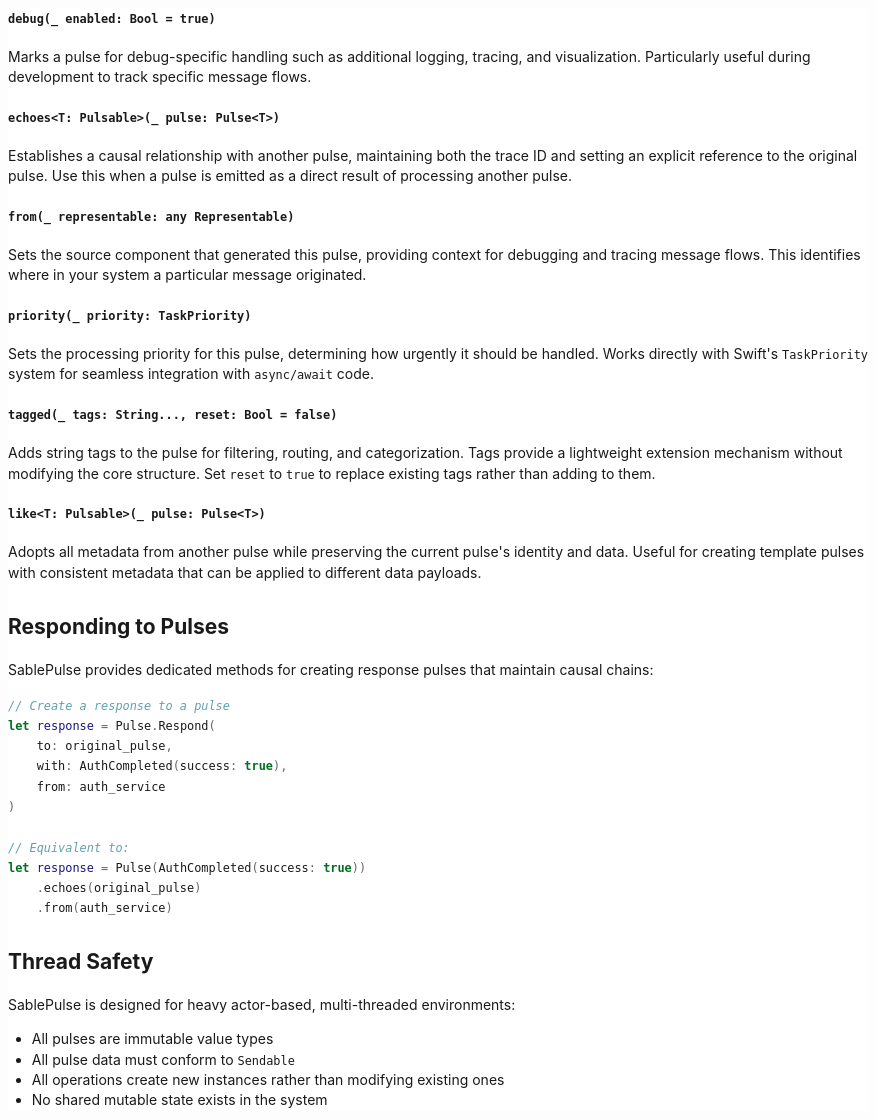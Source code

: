 #### `debug(_ enabled: Bool = true)`
Marks a pulse for debug-specific handling such as additional logging, tracing, and visualization.
Particularly useful during development to track specific message flows.

#### `echoes<T: Pulsable>(_ pulse: Pulse<T>)`
Establishes a causal relationship with another pulse, maintaining both the trace ID and setting an
explicit reference to the original pulse. Use this when a pulse is emitted as a direct result of
processing another pulse.

#### `from(_ representable: any Representable)`
Sets the source component that generated this pulse, providing context for debugging and tracing
message flows. This identifies where in your system a particular message originated.

#### `priority(_ priority: TaskPriority)`
Sets the processing priority for this pulse, determining how urgently it should be handled. Works
directly with Swift's `TaskPriority` system for seamless integration with `async/await` code.

#### `tagged(_ tags: String..., reset: Bool = false)`
Adds string tags to the pulse for filtering, routing, and categorization. Tags provide a lightweight
extension mechanism without modifying the core structure. Set `reset` to `true` to replace existing
tags rather than adding to them.

#### `like<T: Pulsable>(_ pulse: Pulse<T>)`
Adopts all metadata from another pulse while preserving the current pulse's identity and data.
Useful for creating template pulses with consistent metadata that can be applied to different data
payloads.

## Responding to Pulses

SablePulse provides dedicated methods for creating response pulses that maintain causal chains:

```swift
// Create a response to a pulse
let response = Pulse.Respond(
    to: original_pulse,
    with: AuthCompleted(success: true),
    from: auth_service
)

// Equivalent to:
let response = Pulse(AuthCompleted(success: true))
    .echoes(original_pulse)
    .from(auth_service)
```

## Thread Safety

SablePulse is designed for heavy actor-based, multi-threaded environments:

- All pulses are immutable value types
- All pulse data must conform to `Sendable`
- All operations create new instances rather than modifying existing ones
- No shared mutable state exists in the system
